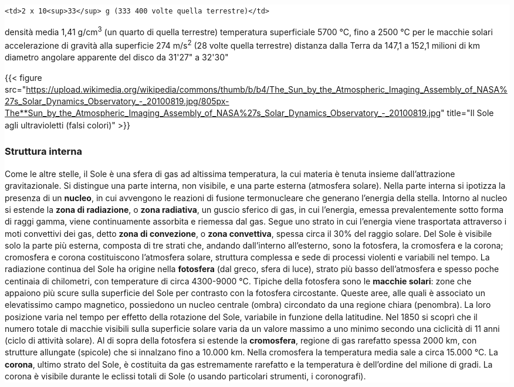     <td>2 x 10<sup>33</sup> g (333 400 volte quella terrestre)</td>
  </tr>
  <tr>
    <td>densità media</td>
    <td>1,41 g/cm<sup>3</sup> (un quarto di quella terrestre)</td>
  </tr>
  <tr>
    <td>temperatura superficiale</td>
    <td>5700 °C, fino a 2500 °C per le macchie solari</td>
  </tr>
  <tr>
    <td>accelerazione di gravità alla superficie</td>
    <td>274 m/s<sup>2</sup> (28 volte quella terrestre)</td>
  </tr>
  <tr>
    <td>distanza dalla Terra</td>
    <td>da 147,1 a 152,1 milioni di km</td>
  </tr>
  <tr>
    <td>diametro angolare apparente del disco</td>
    <td>da 31'27" a 32'30"</td>
  </tr>
</table>
</div>

{{< figure src="https://upload.wikimedia.org/wikipedia/commons/thumb/b/b4/The_Sun_by_the_Atmospheric_Imaging_Assembly_of_NASA%27s_Solar_Dynamics_Observatory_-_20100819.jpg/805px-The**Sun_by_the_Atmospheric_Imaging_Assembly_of_NASA%27s_Solar_Dynamics_Observatory_-_20100819.jpg" title="Il Sole agli ultravioletti (falsi colori)" >}}

### Struttura interna

Come le altre stelle, il Sole è una sfera di gas ad altissima temperatura, la cui materia è tenuta insieme dall’attrazione gravitazionale. Si distingue una parte interna, non visibile, e una parte esterna (atmosfera solare).  Nella parte interna si ipotizza la presenza di un **nucleo**, in cui avvengono le reazioni di fusione termonucleare che generano l’energia della stella. Intorno al nucleo si estende la **zona di radiazione**, o **zona radiativa**, un guscio sferico di gas, in cui l’energia, emessa prevalentemente sotto forma di raggi gamma, viene continuamente assorbita e riemessa dal  gas. Segue uno strato in cui l’energia viene trasportata attraverso i moti convettivi dei gas, detto **zona di convezione**, o **zona convettiva**, spessa circa il 30% del raggio solare.  Del Sole è visibile solo la parte più esterna, composta di tre strati che, andando dall’interno all’esterno, sono la fotosfera, la cromosfera e la corona; cromosfera e corona costituiscono l’atmosfera solare, struttura complessa e sede di processi violenti e variabili nel tempo.  La radiazione continua del Sole ha origine nella **fotosfera** (dal greco, sfera di luce), strato più basso dell’atmosfera e spesso poche centinaia di chilometri, con temperature di circa 4300-9000 °C. Tipiche della fotosfera sono le **macchie solari**: zone che appaiono più scure sulla superficie del Sole per contrasto con la fotosfera circostante. Queste aree, alle quali è associato un elevatissimo campo magnetico, possiedono un nucleo centrale (ombra) circondato da una regione chiara (penombra). La loro posizione varia nel tempo per effetto della rotazione del Sole, variabile in funzione della latitudine. Nel 1850 si scoprì che il numero totale di macchie visibili sulla superficie solare varia da un valore massimo a uno minimo secondo una ciclicità di 11 anni (ciclo di attività solare).  Al di sopra della fotosfera si estende la **cromosfera**, regione di gas rarefatto spessa 2000 km, con strutture allungate (spicole) che si innalzano fino a 10.000 km. Nella cromosfera la temperatura media sale a circa 15.000 °C.  La **corona**, ultimo strato del Sole, è costituita da gas estremamente rarefatto e la temperatura è dell’ordine del milione di gradi. La corona è visibile durante le eclissi totali di Sole (o usando particolari strumenti, i coronografi).

